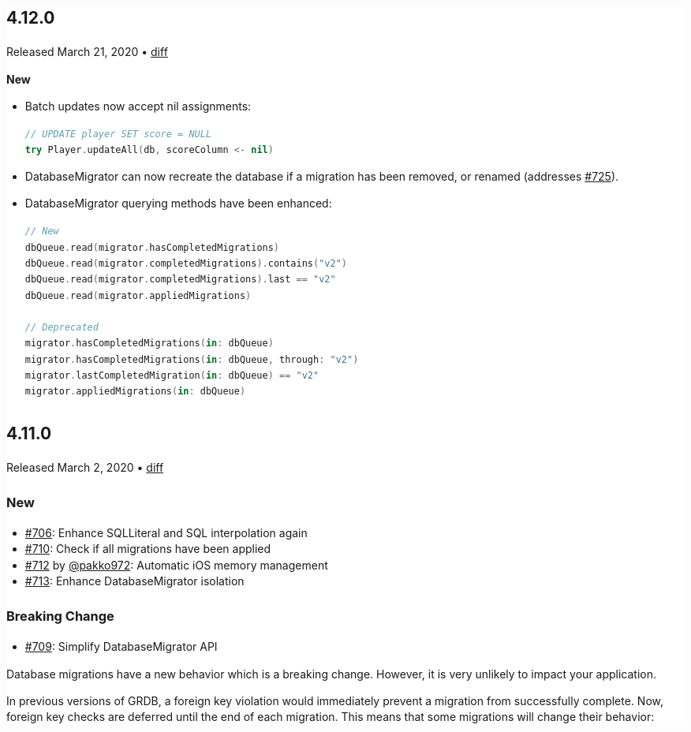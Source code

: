 
## 4.12.0

Released March 21, 2020 &bull; [diff](https://github.com/groue/GRDB.swift/compare/v4.11.0...v4.12.0)

**New**

- Batch updates now accept nil assignments:
    
    ```swift
    // UPDATE player SET score = NULL
    try Player.updateAll(db, scoreColumn <- nil)
    ```

- DatabaseMigrator can now recreate the database if a migration has been removed, or renamed (addresses [#725](https://github.com/groue/GRDB.swift/issues/725)).
    
- DatabaseMigrator querying methods have been enhanced:
    
    ```swift
    // New
    dbQueue.read(migrator.hasCompletedMigrations)
    dbQueue.read(migrator.completedMigrations).contains("v2")
    dbQueue.read(migrator.completedMigrations).last == "v2"
    dbQueue.read(migrator.appliedMigrations)
    
    // Deprecated
    migrator.hasCompletedMigrations(in: dbQueue)
    migrator.hasCompletedMigrations(in: dbQueue, through: "v2")
    migrator.lastCompletedMigration(in: dbQueue) == "v2"
    migrator.appliedMigrations(in: dbQueue)
    ```


## 4.11.0

Released March 2, 2020 &bull; [diff](https://github.com/groue/GRDB.swift/compare/v4.10.0...v4.11.0)

### New

- [#706](https://github.com/groue/GRDB.swift/pull/706): Enhance SQLLiteral and SQL interpolation again
- [#710](https://github.com/groue/GRDB.swift/pull/710): Check if all migrations have been applied
- [#712](https://github.com/groue/GRDB.swift/pull/712) by [@pakko972](https://github.com/pakko972): Automatic iOS memory management
- [#713](https://github.com/groue/GRDB.swift/pull/713): Enhance DatabaseMigrator isolation

### Breaking Change

- [#709](https://github.com/groue/GRDB.swift/pull/709): Simplify DatabaseMigrator API

Database migrations have a new behavior which is a breaking change. However, it is very unlikely to impact your application.

In previous versions of GRDB, a foreign key violation would immediately prevent a migration from successfully complete. Now, foreign key checks are deferred until the end of each migration. This means that some migrations will change their behavior:
